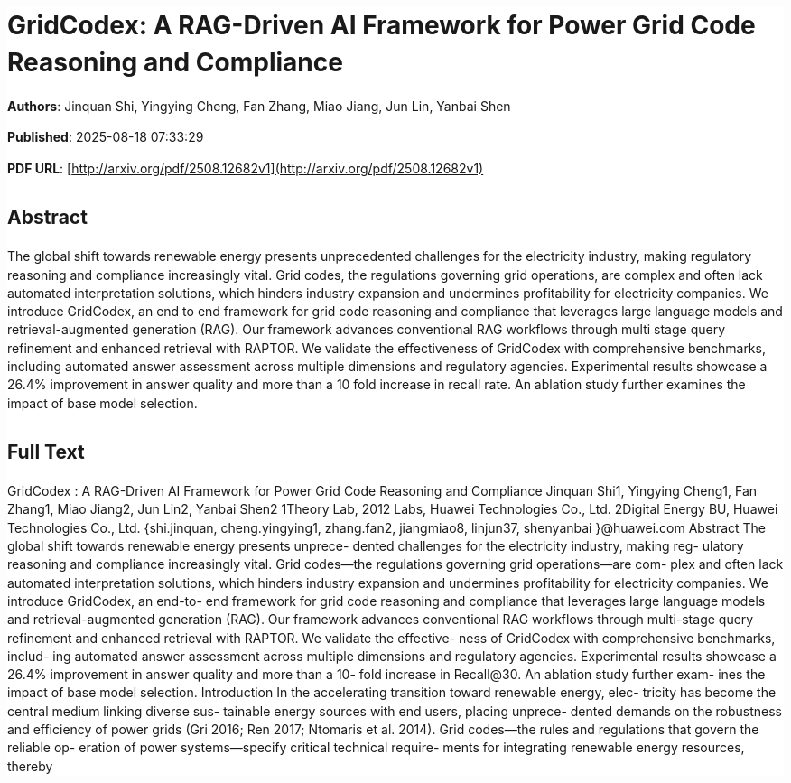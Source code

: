 # GridCodex: A RAG-Driven AI Framework for Power Grid Code Reasoning and Compliance

**Authors**: Jinquan Shi, Yingying Cheng, Fan Zhang, Miao Jiang, Jun Lin, Yanbai Shen

**Published**: 2025-08-18 07:33:29

**PDF URL**: [http://arxiv.org/pdf/2508.12682v1](http://arxiv.org/pdf/2508.12682v1)

## Abstract
The global shift towards renewable energy presents unprecedented challenges
for the electricity industry, making regulatory reasoning and compliance
increasingly vital. Grid codes, the regulations governing grid operations, are
complex and often lack automated interpretation solutions, which hinders
industry expansion and undermines profitability for electricity companies. We
introduce GridCodex, an end to end framework for grid code reasoning and
compliance that leverages large language models and retrieval-augmented
generation (RAG). Our framework advances conventional RAG workflows through
multi stage query refinement and enhanced retrieval with RAPTOR. We validate
the effectiveness of GridCodex with comprehensive benchmarks, including
automated answer assessment across multiple dimensions and regulatory agencies.
Experimental results showcase a 26.4% improvement in answer quality and more
than a 10 fold increase in recall rate. An ablation study further examines the
impact of base model selection.

## Full Text




GridCodex : A RAG-Driven AI Framework for
Power Grid Code Reasoning and Compliance
Jinquan Shi1, Yingying Cheng1, Fan Zhang1, Miao Jiang2, Jun Lin2, Yanbai Shen2
1Theory Lab, 2012 Labs, Huawei Technologies Co., Ltd.
2Digital Energy BU, Huawei Technologies Co., Ltd.
{shi.jinquan, cheng.yingying1, zhang.fan2, jiangmiao8, linjun37, shenyanbai }@huawei.com
Abstract
The global shift towards renewable energy presents unprece-
dented challenges for the electricity industry, making reg-
ulatory reasoning and compliance increasingly vital. Grid
codes—the regulations governing grid operations—are com-
plex and often lack automated interpretation solutions, which
hinders industry expansion and undermines profitability for
electricity companies. We introduce GridCodex, an end-to-
end framework for grid code reasoning and compliance that
leverages large language models and retrieval-augmented
generation (RAG). Our framework advances conventional
RAG workflows through multi-stage query refinement and
enhanced retrieval with RAPTOR. We validate the effective-
ness of GridCodex with comprehensive benchmarks, includ-
ing automated answer assessment across multiple dimensions
and regulatory agencies. Experimental results showcase a
26.4% improvement in answer quality and more than a 10-
fold increase in Recall@30. An ablation study further exam-
ines the impact of base model selection.
Introduction
In the accelerating transition toward renewable energy, elec-
tricity has become the central medium linking diverse sus-
tainable energy sources with end users, placing unprece-
dented demands on the robustness and efficiency of power
grids (Gri 2016; Ren 2017; Ntomaris et al. 2014). Grid
codes—the rules and regulations that govern the reliable op-
eration of power systems—specify critical technical require-
ments for integrating renewable energy resources, thereby